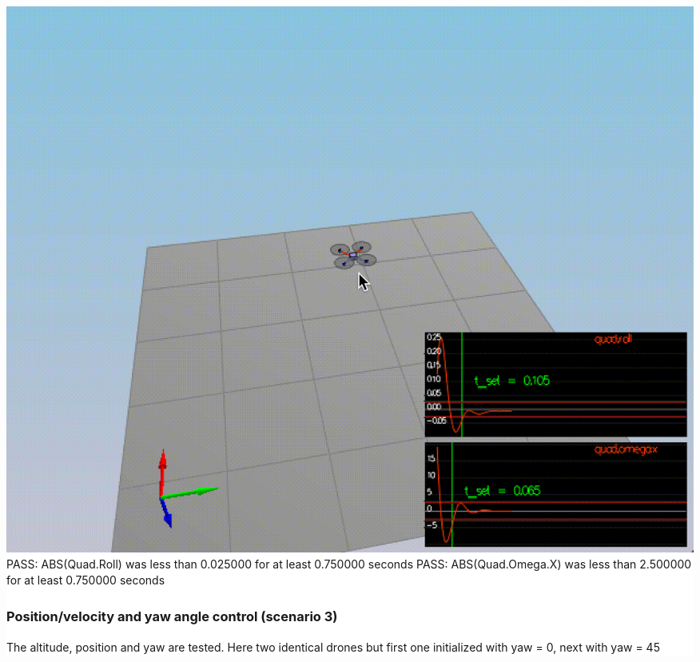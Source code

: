 ![C++ Scenario 2](./images/sc2.gif)
PASS: ABS(Quad.Roll) was less than 0.025000 for at least 0.750000 seconds
PASS: ABS(Quad.Omega.X) was less than 2.500000 for at least 0.750000 seconds

### Position/velocity and yaw angle control (scenario 3)
The altitude, position and yaw are tested. Here two identical drones but first one initialized with yaw = 0, next with yaw = 45 
